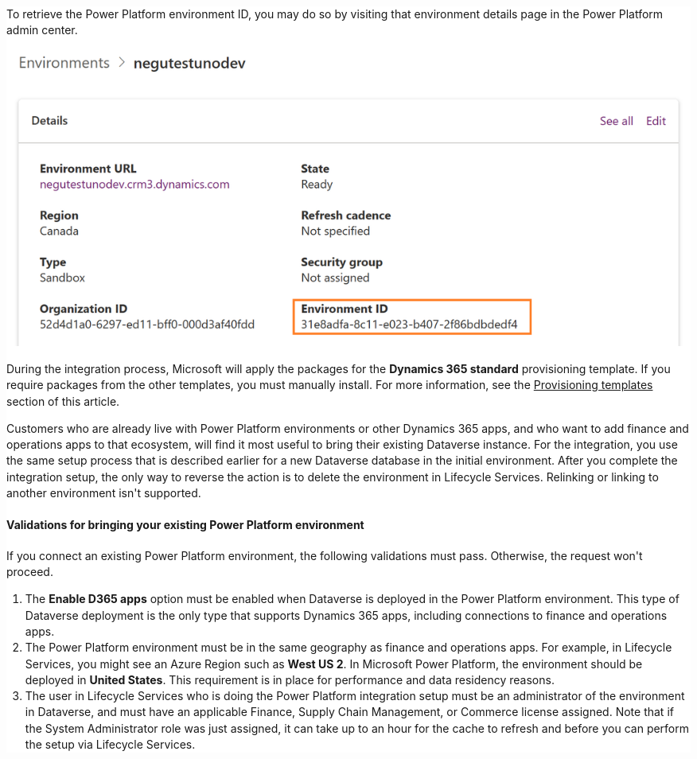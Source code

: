 To retrieve the Power Platform environment ID, you may do so by visiting that environment details page in the Power Platform admin center.

![Retrieving the environment ID from the browser's address bar.](media/ppi-ppac-environmentId.png)

During the integration process, Microsoft will apply the packages for the **Dynamics 365 standard** provisioning template. If you require packages from the other templates, you must manually install. For more information, see the [Provisioning templates](#provisioning-templates) section of this article.

Customers who are already live with Power Platform environments or other Dynamics 365 apps, and who want to add finance and operations apps to that ecosystem, will find it most useful to bring their existing Dataverse instance. For the integration, you use the same setup process that is described earlier for a new Dataverse database in the initial environment. After you complete the integration setup, the only way to reverse the action is to delete the environment in Lifecycle Services. Relinking or linking to another environment isn't supported.

#### Validations for bringing your existing Power Platform environment

If you connect an existing Power Platform environment, the following validations must pass. Otherwise, the request won't proceed.

1. The **Enable D365 apps** option must be enabled when Dataverse is deployed in the Power Platform environment. This type of Dataverse deployment is the only type that supports Dynamics 365 apps, including connections to finance and operations apps.
2. The Power Platform environment must be in the same geography as finance and operations apps. For example, in Lifecycle Services, you might see an Azure Region such as **West US 2**. In Microsoft Power Platform, the environment should be deployed in **United States**. This requirement is in place for performance and data residency reasons.
3. The user in Lifecycle Services who is doing the Power Platform integration setup must be an administrator of the environment in Dataverse, and must have an applicable Finance, Supply Chain Management, or Commerce license assigned.  Note that if the System Administrator role was just assigned, it can take up to an hour for the cache to refresh and before you can perform the setup via Lifecycle Services.
